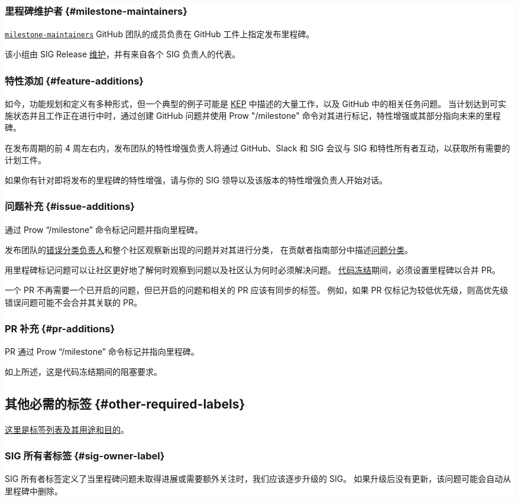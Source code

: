 ### 里程碑维护者  {#milestone-maintainers}

[`milestone-maintainers`](https://github.com/orgs/kubernetes/teams/milestone-maintainers/members)
GitHub 团队的成员负责在 GitHub 工件上指定发布里程碑。

该小组由 SIG Release
[维护](https://git.k8s.io/sig-release/release-team/README.md#milestone-maintainers)，并有来自各个 SIG 负责人的代表。


### 特性添加  {#feature-additions}

如今，功能规划和定义有多种形式，但一个典型的例子可能是
[KEP][keps] 中描述的大量工作，以及 GitHub 中的相关任务问题。
当计划达到可实施状态并且工作正在进行中时，通过创建 GitHub 问题并使用
Prow "/milestone" 命令对其进行标记，特性增强或其部分指向未来的里程碑。


在发布周期的前 4 周左右内，发布团队的特性增强负责人将通过
GitHub、Slack 和 SIG 会议与 SIG 和特性所有者互动，以获取所有需要的计划工件。

如果你有针对即将发布的里程碑的特性增强，请与你的 SIG 领导以及该版本的特性增强负责人开始对话。


### 问题补充  {#issue-additions}

通过 Prow “/milestone” 命令标记问题并指向里程碑。

发布团队的[错误分类负责人](https://git.k8s.io/sig-release/release-team/role-handbooks/bug-triage/README.md)和整个社区观察新出现的问题并对其进行分类，
在贡献者指南部分中描述[问题分类](/contributors/guide/issue-triage.md)。


用里程碑标记问题可以让社区更好地了解何时观察到问题以及社区认为何时必须解决问题。
[代码冻结][code-freeze]期间，必须设置里程碑以合并 PR。

一个 PR 不再需要一个已开启的问题，但已开启的问题和相关的 PR 应该有同步的标签。
例如，如果 PR 仅标记为较低优先级，则高优先级错误问题可能不会合并其关联的 PR。


### PR 补充  {#pr-additions}

PR 通过 Prow “/milestone” 命令标记并指向里程碑。

如上所述，这是代码冻结期间的阻塞要求。


## 其他必需的标签  {#other-required-labels}

[这里是标签列表及其用途和目的](https://git.k8s.io/test-infra/label*sync/labels.md#labels-that-apply-to-all-repos-for-both-issues-and-prs)。


### SIG 所有者标签  {#sig-owner-label}

SIG 所有者标签定义了当里程碑问题未取得进展或需要额外关注时，我们应该逐步升级的 SIG。
如果升级后没有更新，该问题可能会自动从里程碑中删除。


[cherry-picks]: /contributors/devel/sig-release/cherry-picks.md
[code-freeze]: https://git.k8s.io/sig-release/releases/release_phases.md#code-freeze
[enhancements-freeze]: https://git.k8s.io/sig-release/releases/release_phases.md#enhancements-freeze
[exceptions]: https://git.k8s.io/sig-release/releases/release_phases.md#exceptions
[keps]: https://git.k8s.io/enhancements/keps
[release-managers]: https://kubernetes.io/releases/release-managers/
[release-team]: https://git.k8s.io/sig-release/release-team
[sig-list]: /sig-list.md